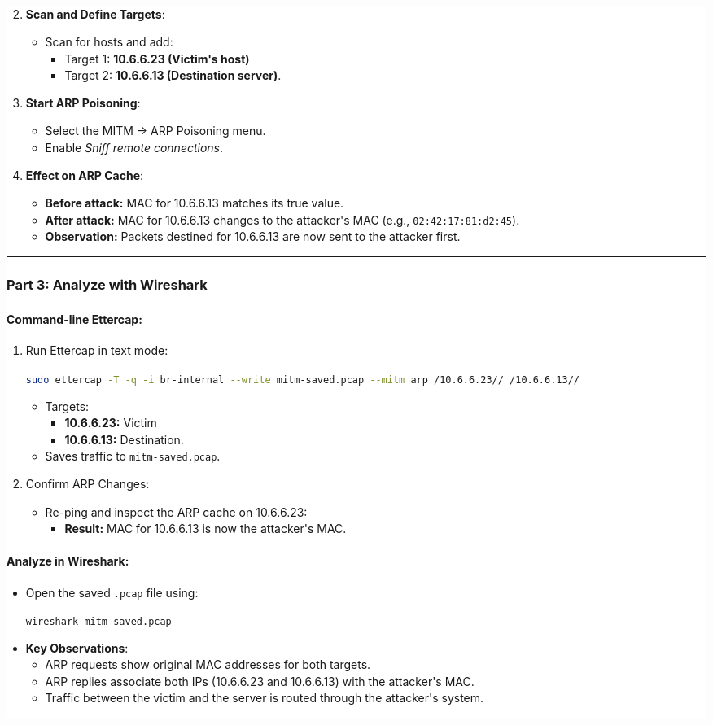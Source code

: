 2. **Scan and Define Targets**:
   - Scan for hosts and add:
     - Target 1: **10.6.6.23 (Victim's host)**
     - Target 2: **10.6.6.13 (Destination server)**.

3. **Start ARP Poisoning**:
   - Select the MITM → ARP Poisoning menu.
   - Enable *Sniff remote connections*.

4. **Effect on ARP Cache**:
   - **Before attack:** MAC for 10.6.6.13 matches its true value.
   - **After attack:** MAC for 10.6.6.13 changes to the attacker's MAC (e.g., `02:42:17:81:d2:45`).
   - **Observation:** Packets destined for 10.6.6.13 are now sent to the attacker first.

---

### **Part 3: Analyze with Wireshark**

#### Command-line Ettercap:
1. Run Ettercap in text mode:
   ```bash
   sudo ettercap -T -q -i br-internal --write mitm-saved.pcap --mitm arp /10.6.6.23// /10.6.6.13//
   ```
   - Targets: 
     - **10.6.6.23:** Victim
     - **10.6.6.13:** Destination.
   - Saves traffic to `mitm-saved.pcap`.

2. Confirm ARP Changes:
   - Re-ping and inspect the ARP cache on 10.6.6.23:
     - **Result:** MAC for 10.6.6.13 is now the attacker's MAC.

#### Analyze in Wireshark:
- Open the saved `.pcap` file using:
  ```bash
  wireshark mitm-saved.pcap
  ```
- **Key Observations**:
  - ARP requests show original MAC addresses for both targets.
  - ARP replies associate both IPs (10.6.6.23 and 10.6.6.13) with the attacker's MAC.
  - Traffic between the victim and the server is routed through the attacker's system.

---
